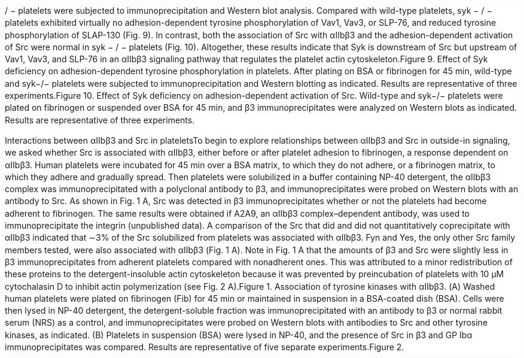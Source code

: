 /
− platelets were subjected to immunoprecipitation and Western blot analysis. Compared with wild-type platelets, syk
−
/
− platelets exhibited virtually no adhesion-dependent tyrosine phosphorylation of Vav1, Vav3, or SLP-76, and reduced tyrosine phosphorylation of SLAP-130 (Fig. 9). In contrast, both the association of Src with αIIbβ3 and the adhesion-dependent activation of Src were normal in syk
−
/
− platelets (Fig. 10). Altogether, these results indicate that Syk is downstream of Src but upstream of Vav1, Vav3, and SLP-76 in an αIIbβ3 signaling pathway that regulates the platelet actin cytoskeleton.Figure 9.
Effect of Syk deficiency on adhesion-dependent tyrosine phosphorylation in platelets. After plating on BSA or fibrinogen for 45 min, wild-type and syk−/− platelets were subjected to immunoprecipitation and Western blotting as indicated. Results are representative of three experiments.Figure 10.
Effect of Syk deficiency on adhesion-dependent activation of Src. Wild-type and syk−/− platelets were plated on fibrinogen or suspended over BSA for 45 min, and β3 immunoprecipitates were analyzed on Western blots as indicated. Results are representative of three experiments.

Interactions between αIIbβ3 and Src in plateletsTo begin to explore relationships between αIIbβ3 and Src in outside-in signaling, we asked whether Src is associated with αIIbβ3, either before or after platelet adhesion to fibrinogen, a response dependent on αIIbβ3. Human platelets were incubated for 45 min over a BSA matrix, to which they do not adhere, or a fibrinogen matrix, to which they adhere and gradually spread. Then platelets were solubilized in a buffer containing NP-40 detergent, the αIIbβ3 complex was immunoprecipitated with a polyclonal antibody to β3, and immunoprecipitates were probed on Western blots with an antibody to Src. As shown in Fig. 1 A, Src was detected in β3 immunoprecipitates whether or not the platelets had become adherent to fibrinogen. The same results were obtained if A2A9, an αIIbβ3 complex–dependent antibody, was used to immunoprecipitate the integrin (unpublished data). A comparison of the Src that did and did not quantitatively coprecipitate with αIIbβ3 indicated that ∼3% of the Src solubilized from platelets was associated with αIIbβ3. Fyn and Yes, the only other Src family members tested, were also associated with αIIbβ3 (Fig. 1 A). Note in Fig. 1 A that the amounts of β3 and Src were slightly less in β3 immunoprecipitates from adherent platelets compared with nonadherent ones. This was attributed to a minor redistribution of these proteins to the detergent-insoluble actin cytoskeleton because it was prevented by preincubation of platelets with 10 μM cytochalasin D to inhibit actin polymerization (see Fig. 2 A).Figure 1.
Association of tyrosine kinases with αIIbβ3. (A) Washed human platelets were plated on fibrinogen (Fib) for 45 min or maintained in suspension in a BSA-coated dish (BSA). Cells were then lysed in NP-40 detergent, the detergent-soluble fraction was immunoprecipitated with an antibody to β3 or normal rabbit serum (NRS) as a control, and immunoprecipitates were probed on Western blots with antibodies to Src and other tyrosine kinases, as indicated. (B) Platelets in suspension (BSA) were lysed in NP-40, and the presence of Src in β3 and GP Ibα immunoprecipitates was compared. Results are representative of five separate experiments.Figure 2.